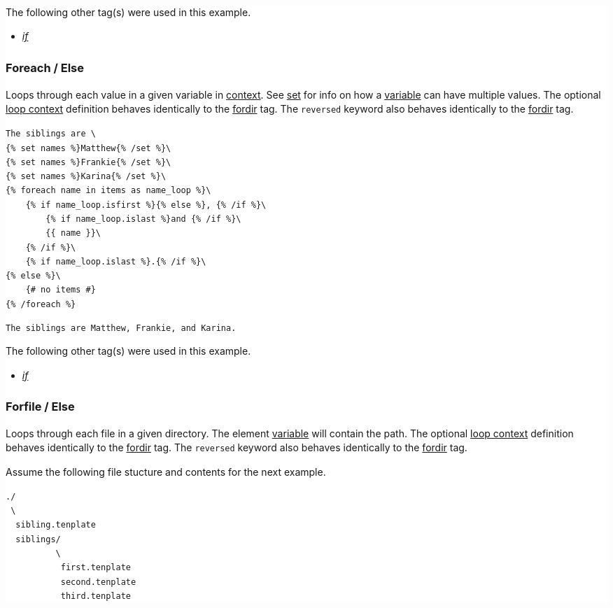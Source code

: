 The following other tag(s) were used in this example.

- [_if_](#t-if)

### <a id="t-foreach">Foreach / Else</a>

Loops through each value in a given variable in [context](#g-context). See
[set](#t-set) for info on how a [variable](#g-variable) can have multiple
values. The optional [loop context](#loop-context) definition behaves
identically to the [fordir](#t-fordir) tag. The `reversed` keyword also behaves
identically to the [fordir](#t-fordir) tag.

```tenplate
The siblings are \
{% set names %}Matthew{% /set %}\
{% set names %}Frankie{% /set %}\
{% set names %}Karina{% /set %}\
{% foreach name in items as name_loop %}\
    {% if name_loop.isfirst %}{% else %}, {% /if %}\
        {% if name_loop.islast %}and {% /if %}\
        {{ name }}\
    {% /if %}\
    {% if name_loop.islast %}.{% /if %}\
{% else %}\
    {# no items #}
{% /foreach %}
```

```txt
The siblings are Matthew, Frankie, and Karina.
```

The following other tag(s) were used in this example.

- [_if_](#t-if)

### <a id="t-forfile">Forfile / Else</a>

Loops through each file in a given directory. The element
[variable](#g-variable) will contain the path. The optional
[loop context](#loop-context) definition behaves identically to the
[fordir](#t-fordir) tag. The `reversed` keyword also behaves identically to the
[fordir](#t-fordir) tag.

Assume the following file stucture and contents for the next example.

```txt
./
 \
  sibling.tenplate
  siblings/
          \
           first.tenplate
           second.tenplate
           third.tenplate
```
